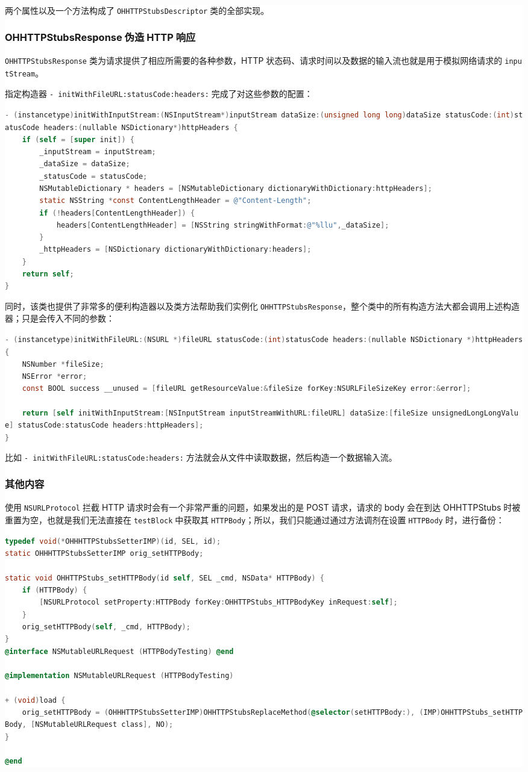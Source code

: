 两个属性以及一个方法构成了 `OHHTTPStubsDescriptor` 类的全部实现。

### OHHTTPStubsResponse 伪造 HTTP 响应

`OHHTTPStubsResponse` 类为请求提供了相应所需要的各种参数，HTTP 状态码、请求时间以及数据的输入流也就是用于模拟网络请求的 `inputStream`。

指定构造器 `- initWithFileURL:statusCode:headers:` 完成了对这些参数的配置：

~~~objectivec
- (instancetype)initWithInputStream:(NSInputStream*)inputStream dataSize:(unsigned long long)dataSize statusCode:(int)statusCode headers:(nullable NSDictionary*)httpHeaders {
	if (self = [super init]) {
		_inputStream = inputStream;
		_dataSize = dataSize;
		_statusCode = statusCode;
		NSMutableDictionary * headers = [NSMutableDictionary dictionaryWithDictionary:httpHeaders];
		static NSString *const ContentLengthHeader = @"Content-Length";
		if (!headers[ContentLengthHeader]) {
			headers[ContentLengthHeader] = [NSString stringWithFormat:@"%llu",_dataSize];
		}
		_httpHeaders = [NSDictionary dictionaryWithDictionary:headers];
	}
	return self;
}
~~~

同时，该类也提供了非常多的便利构造器以及类方法帮助我们实例化 `OHHTTPStubsResponse`，整个类中的所有构造方法大都会调用上述构造器；只是会传入不同的参数：

~~~objectivec
- (instancetype)initWithFileURL:(NSURL *)fileURL statusCode:(int)statusCode headers:(nullable NSDictionary *)httpHeaders {
	NSNumber *fileSize;
	NSError *error;
	const BOOL success __unused = [fileURL getResourceValue:&fileSize forKey:NSURLFileSizeKey error:&error];

	return [self initWithInputStream:[NSInputStream inputStreamWithURL:fileURL] dataSize:[fileSize unsignedLongLongValue] statusCode:statusCode headers:httpHeaders];
}
~~~

比如 `- initWithFileURL:statusCode:headers:` 方法就会从文件中读取数据，然后构造一个数据输入流。

### 其他内容

使用 `NSURLProtocol` 拦截 HTTP 请求时会有一个非常严重的问题，如果发出的是 POST 请求，请求的 body 会在到达 OHHTTPStubs 时被重置为空，也就是我们无法直接在 `testBlock` 中获取其 `HTTPBody`；所以，我们只能通过通过方法调剂在设置 `HTTPBody` 时，进行备份：

~~~objectivec
typedef void(*OHHHTTPStubsSetterIMP)(id, SEL, id);
static OHHHTTPStubsSetterIMP orig_setHTTPBody;

static void OHHTTPStubs_setHTTPBody(id self, SEL _cmd, NSData* HTTPBody) {
	if (HTTPBody) {
		[NSURLProtocol setProperty:HTTPBody forKey:OHHTTPStubs_HTTPBodyKey inRequest:self];
	}
	orig_setHTTPBody(self, _cmd, HTTPBody);
}
@interface NSMutableURLRequest (HTTPBodyTesting) @end

@implementation NSMutableURLRequest (HTTPBodyTesting)

+ (void)load {
	orig_setHTTPBody = (OHHHTTPStubsSetterIMP)OHHTTPStubsReplaceMethod(@selector(setHTTPBody:), (IMP)OHHTTPStubs_setHTTPBody, [NSMutableURLRequest class], NO);
}

@end
~~~